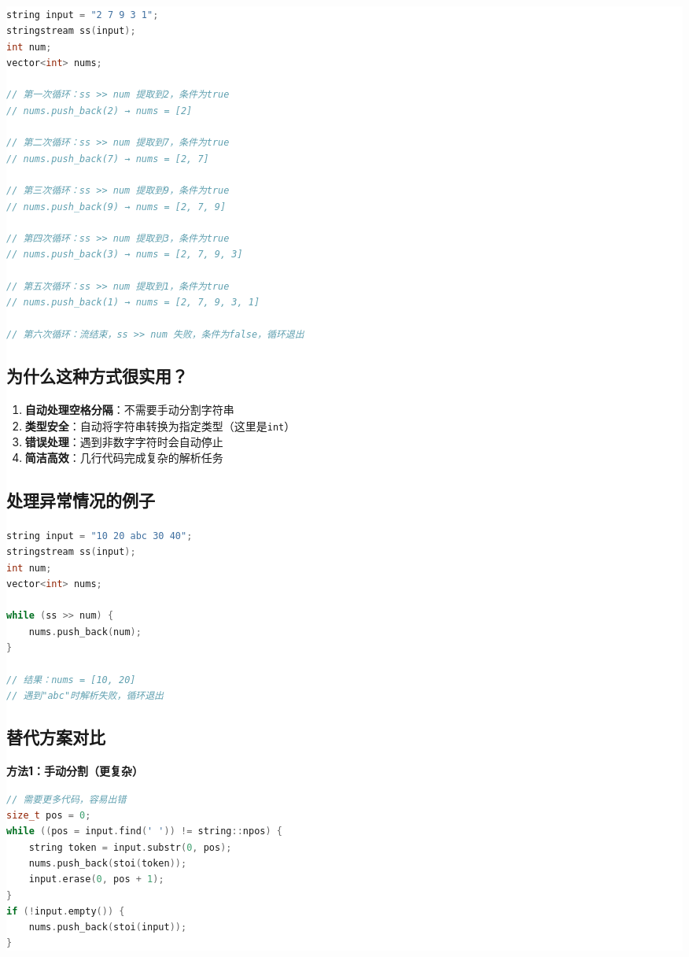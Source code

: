 ```cpp
string input = "2 7 9 3 1";
stringstream ss(input);
int num;
vector<int> nums;

// 第一次循环：ss >> num 提取到2，条件为true
// nums.push_back(2) → nums = [2]

// 第二次循环：ss >> num 提取到7，条件为true  
// nums.push_back(7) → nums = [2, 7]

// 第三次循环：ss >> num 提取到9，条件为true
// nums.push_back(9) → nums = [2, 7, 9]

// 第四次循环：ss >> num 提取到3，条件为true
// nums.push_back(3) → nums = [2, 7, 9, 3]

// 第五次循环：ss >> num 提取到1，条件为true
// nums.push_back(1) → nums = [2, 7, 9, 3, 1]

// 第六次循环：流结束，ss >> num 失败，条件为false，循环退出
```

## 为什么这种方式很实用？

1. **自动处理空格分隔**：不需要手动分割字符串
2. **类型安全**：自动将字符串转换为指定类型（这里是`int`）
3. **错误处理**：遇到非数字字符时会自动停止
4. **简洁高效**：几行代码完成复杂的解析任务

## 处理异常情况的例子

```cpp
string input = "10 20 abc 30 40";
stringstream ss(input);
int num;
vector<int> nums;

while (ss >> num) {
    nums.push_back(num);
}

// 结果：nums = [10, 20]
// 遇到"abc"时解析失败，循环退出
```

## 替代方案对比

**方法1：手动分割（更复杂）**
```cpp
// 需要更多代码，容易出错
size_t pos = 0;
while ((pos = input.find(' ')) != string::npos) {
    string token = input.substr(0, pos);
    nums.push_back(stoi(token));
    input.erase(0, pos + 1);
}
if (!input.empty()) {
    nums.push_back(stoi(input));
}
```
